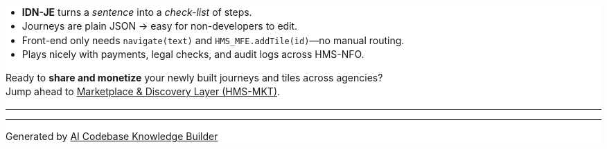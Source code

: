 * **IDN-JE** turns a *sentence* into a *check-list* of steps.  
* Journeys are plain JSON → easy for non-developers to edit.  
* Front-end only needs `navigate(text)` and `HMS_MFE.addTile(id)`—no manual routing.  
* Plays nicely with payments, legal checks, and audit logs across HMS-NFO.  

Ready to **share and monetize** your newly built journeys and tiles across agencies?  
Jump ahead to [Marketplace & Discovery Layer (HMS-MKT)](15_marketplace___discovery_layer__hms_mkt__.md).

---

---

Generated by [AI Codebase Knowledge Builder](https://github.com/The-Pocket/Tutorial-Codebase-Knowledge)